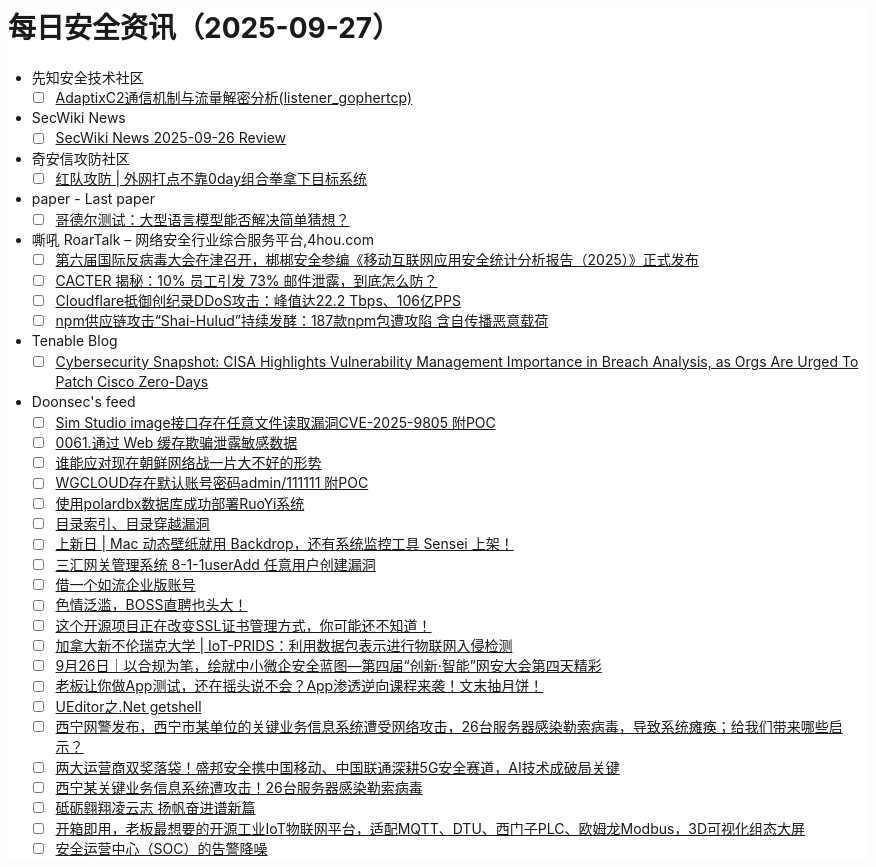 # 每日安全资讯（2025-09-27）

- 先知安全技术社区
  - [ ] [AdaptixC2通信机制与流量解密分析(listener_gophertcp)](https://xz.aliyun.com/news/19028)
- SecWiki News
  - [ ] [SecWiki News 2025-09-26 Review](http://www.sec-wiki.com/?2025-09-26)
- 奇安信攻防社区
  - [ ] [红队攻防 | 外网打点不靠0day组合拳拿下目标系统](https://forum.butian.net/share/4573)
- paper - Last paper
  - [ ] [哥德尔测试：大型语言模型能否解决简单猜想？](https://paper.seebug.org/3392/)
- 嘶吼 RoarTalk – 网络安全行业综合服务平台,4hou.com
  - [ ] [第六届国际反病毒大会在津召开，梆梆安全参编《移动互联网应用安全统计分析报告（2025）》正式发布](https://www.4hou.com/posts/2X0J)
  - [ ] [CACTER 揭秘：10% 员工引发 73% 邮件泄露，到底怎么防？](https://www.4hou.com/posts/33Ar)
  - [ ] [Cloudflare抵御创纪录DDoS攻击：峰值达22.2 Tbps、106亿PPS](https://www.4hou.com/posts/W1GW)
  - [ ] [npm供应链攻击“Shai-Hulud”持续发酵：187款npm包遭攻陷 含自传播恶意载荷](https://www.4hou.com/posts/mk5p)
- Tenable Blog
  - [ ] [Cybersecurity Snapshot: CISA Highlights Vulnerability Management Importance in Breach Analysis, as Orgs Are Urged To Patch Cisco Zero-Days](https://www.tenable.com/blog/cybersecurity-snapshot-cisa-highlights-vulnerability-management-importance-in-breach-analysis)
- Doonsec's feed
  - [ ] [Sim Studio image接口存在任意文件读取漏洞CVE-2025-9805 附POC](https://mp.weixin.qq.com/s?__biz=MzIxMjEzMDkyMA==&mid=2247489272&idx=1&sn=fe19907b1ac2ab04a67854e703846d11)
  - [ ] [0061.通过 Web 缓存欺骗泄露敏感数据](https://mp.weixin.qq.com/s?__biz=MzA4NDQ5NTU0MA==&mid=2647691041&idx=1&sn=920cff6aeaee13b9aff2c72cad4c3830)
  - [ ] [谁能应对现在朝鲜网络战一片大不好的形势](https://mp.weixin.qq.com/s?__biz=MzkxNDYxMjM5OA==&mid=2247485824&idx=1&sn=a1577dce5f2856dc79938020b4513b91)
  - [ ] [WGCLOUD存在默认账号密码admin/111111 附POC](https://mp.weixin.qq.com/s?__biz=MzkxMzYzMTE5OA==&mid=2247484396&idx=1&sn=a8f2c28abe260f1f3594dc50e17f5ad7)
  - [ ] [使用polardbx数据库成功部署RuoYi系统](https://mp.weixin.qq.com/s?__biz=MzU3MDEwMjk2MQ==&mid=2247485262&idx=1&sn=684ac5d9664af7d18fb661b52836295c)
  - [ ] [目录索引、目录穿越漏洞](https://mp.weixin.qq.com/s?__biz=Mzg5NjUxOTM3Mg==&mid=2247490905&idx=1&sn=bd00002f4135e34aa27f79b5a5030478)
  - [ ] [上新日 | Mac 动态壁纸就用 Backdrop，还有系统监控工具 Sensei 上架！](https://mp.weixin.qq.com/s?__biz=MzI2MjcwMTgwOQ==&mid=2247492678&idx=1&sn=c4238edbac24973c13983b0cc630b1cb)
  - [ ] [三汇网关管理系统 8-1-1userAdd 任意用户创建漏洞](https://mp.weixin.qq.com/s?__biz=MzkzMTcwMTg1Mg==&mid=2247492865&idx=1&sn=8148c29bae271489c0a8951297df2a43)
  - [ ] [借一个如流企业版账号](https://mp.weixin.qq.com/s?__biz=Mzk0OTUxNjc2NA==&mid=2247483953&idx=1&sn=d2030e9c3d194a3f3834efa8036d7212)
  - [ ] [色情泛滥，BOSS直聘也头大！](https://mp.weixin.qq.com/s?__biz=MzU2MjU2MzI3MA==&mid=2247484957&idx=1&sn=87f5ac49cd5bd6c7b30fd975d01a48c0)
  - [ ] [这个开源项目正在改变SSL证书管理方式，你可能还不知道！](https://mp.weixin.qq.com/s?__biz=MzU2MjU2MzI3MA==&mid=2247484957&idx=2&sn=00298ec03ae73416a6de9ec0f8813448)
  - [ ] [加拿大新不伦瑞克大学 | IoT-PRIDS：利用数据包表示进行物联网入侵检测](https://mp.weixin.qq.com/s?__biz=MzU5MTM5MTQ2MA==&mid=2247493819&idx=1&sn=e17b64cab004281f134a121f71f89bc6)
  - [ ] [9月26日｜以合规为笔，绘就中小微企安全蓝图—第四届“创新·智能”网安大会第四天精彩](https://mp.weixin.qq.com/s?__biz=MzU3MzU4NjI4OQ==&mid=2247517725&idx=1&sn=14c3957e82fc781d1ca4e0b7e58a9b71)
  - [ ] [老板让你做App测试，还在摇头说不会？App渗透逆向课程来袭！文末抽月饼！](https://mp.weixin.qq.com/s?__biz=Mzg5MzMzNTUzMA==&mid=2247486216&idx=1&sn=7b18ccc5f090a3f74e1c2e2739fe3d8e)
  - [ ] [UEditor之.Net getshell](https://mp.weixin.qq.com/s?__biz=MzkxODg3MTU4NA==&mid=2247484287&idx=1&sn=89152fbc8345a556eac19af0ddac2b62)
  - [ ] [西宁网警发布，西宁市某单位的关键业务信息系统遭受网络攻击，26台服务器感染勒索病毒，导致系统瘫痪；给我们带来哪些启示？](https://mp.weixin.qq.com/s?__biz=MzI0MzM3NTQ5MA==&mid=2247484777&idx=1&sn=cc1b1929f0fe371ff84c1ca1ed98dbb2)
  - [ ] [两大运营商双奖落袋！盛邦安全携中国移动、中国联通深耕5G安全赛道，AI技术成破局关键](https://mp.weixin.qq.com/s?__biz=MzAwNTAxMjUwNw==&mid=2650279039&idx=1&sn=33a320c15f0077c386d9496de3036ba2)
  - [ ] [西宁某关键业务信息系统遭攻击！26台服务器感染勒索病毒](https://mp.weixin.qq.com/s?__biz=MzU1ODM1Njc1Ng==&mid=2247498397&idx=1&sn=553bda3ce1cc1c8ecdea5457e7058cb6)
  - [ ] [砥砺翱翔凌云志 扬帆奋进谱新篇](https://mp.weixin.qq.com/s?__biz=MzkxNDY0MjMxNQ==&mid=2247538018&idx=1&sn=8222be34b4dfce9fd5770c0ec9d8118c)
  - [ ] [开箱即用，老板最想要的开源工业IoT物联网平台，适配MQTT、DTU、西门子PLC、欧姆龙Modbus，3D可视化组态大屏](https://mp.weixin.qq.com/s?__biz=MjM5OTA4MzA0MA==&mid=2454940019&idx=1&sn=babfe7483fbe3154a582ee9134297070)
  - [ ] [安全运营中心（SOC）的告警降噪](https://mp.weixin.qq.com/s?__biz=MzI4NzA1Nzg5OA==&mid=2247486136&idx=1&sn=4a1c5a4a0b346980db3dd6f5126445e1)